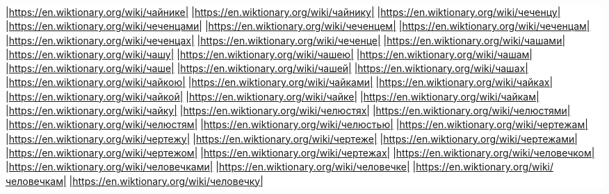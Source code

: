 |https://en.wiktionary.org/wiki/чайнике|
|https://en.wiktionary.org/wiki/чайнику|
|https://en.wiktionary.org/wiki/чеченцу|
|https://en.wiktionary.org/wiki/чеченцами|
|https://en.wiktionary.org/wiki/чеченцем|
|https://en.wiktionary.org/wiki/чеченцам|
|https://en.wiktionary.org/wiki/чеченцах|
|https://en.wiktionary.org/wiki/чеченце|
|https://en.wiktionary.org/wiki/чашами|
|https://en.wiktionary.org/wiki/чашу|
|https://en.wiktionary.org/wiki/чашею|
|https://en.wiktionary.org/wiki/чашам|
|https://en.wiktionary.org/wiki/чаше|
|https://en.wiktionary.org/wiki/чашей|
|https://en.wiktionary.org/wiki/чашах|
|https://en.wiktionary.org/wiki/чайкою|
|https://en.wiktionary.org/wiki/чайками|
|https://en.wiktionary.org/wiki/чайках|
|https://en.wiktionary.org/wiki/чайкой|
|https://en.wiktionary.org/wiki/чайке|
|https://en.wiktionary.org/wiki/чайкам|
|https://en.wiktionary.org/wiki/чайку|
|https://en.wiktionary.org/wiki/челюстях|
|https://en.wiktionary.org/wiki/челюстями|
|https://en.wiktionary.org/wiki/челюстям|
|https://en.wiktionary.org/wiki/челюстью|
|https://en.wiktionary.org/wiki/чертежам|
|https://en.wiktionary.org/wiki/чертежу|
|https://en.wiktionary.org/wiki/чертеже|
|https://en.wiktionary.org/wiki/чертежами|
|https://en.wiktionary.org/wiki/чертежом|
|https://en.wiktionary.org/wiki/чертежах|
|https://en.wiktionary.org/wiki/человечком|
|https://en.wiktionary.org/wiki/человечками|
|https://en.wiktionary.org/wiki/человечке|
|https://en.wiktionary.org/wiki/человечкам|
|https://en.wiktionary.org/wiki/человечку|